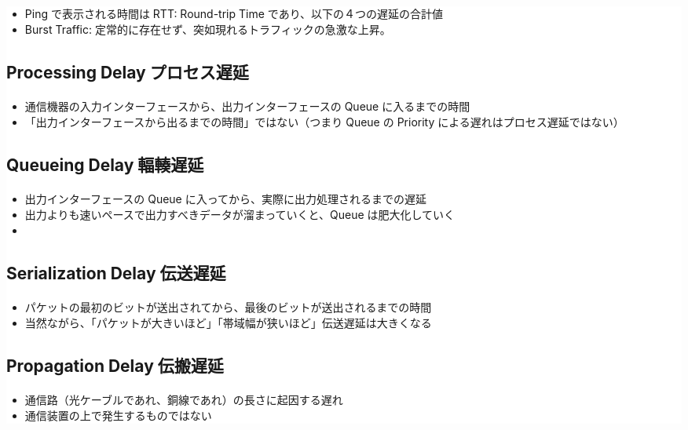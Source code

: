 - Ping で表示される時間は RTT: Round-trip Time であり、以下の４つの遅延の合計値
- Burst Traffic: 定常的に存在せず、突如現れるトラフィックの急激な上昇。

## Processing Delay プロセス遅延

- 通信機器の入力インターフェースから、出力インターフェースの Queue に入るまでの時間
- 「出力インターフェースから出るまでの時間」ではない（つまり Queue の Priority による遅れはプロセス遅延ではない）

## Queueing Delay 輻輳遅延

- 出力インターフェースの Queue に入ってから、実際に出力処理されるまでの遅延
- 出力よりも速いペースで出力すべきデータが溜まっていくと、Queue は肥大化していく
-

## Serialization Delay 伝送遅延

- パケットの最初のビットが送出されてから、最後のビットが送出されるまでの時間
- 当然ながら、「パケットが大きいほど」「帯域幅が狭いほど」伝送遅延は大きくなる

## Propagation Delay 伝搬遅延

- 通信路（光ケーブルであれ、銅線であれ）の長さに起因する遅れ
- 通信装置の上で発生するものではない
